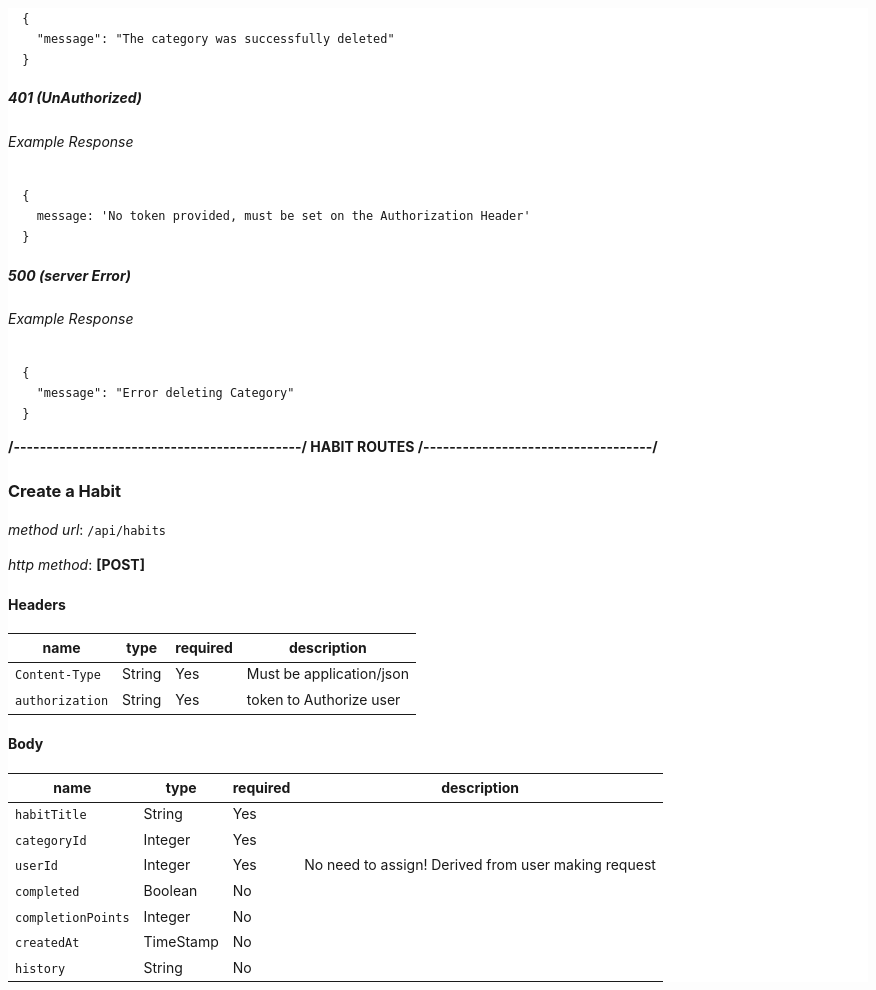 ```
  {
    "message": "The category was successfully deleted"
  }
```

##### 401 (UnAuthorized)

###### Example Response

```
  {
    message: 'No token provided, must be set on the Authorization Header'
  }
```

##### 500 (server Error)

###### Example Response

```
  {
    "message": "Error deleting Category"
  }
```

**/--------------------------------------------/ HABIT ROUTES /-----------------------------------/**

### **Create a Habit**

_method url_: `/api/habits`

_http method_: **[POST]**

#### Headers

| name            | type   | required | description              |
| --------------- | ------ | -------- | ------------------------ |
| `Content-Type`  | String | Yes      | Must be application/json |
| `authorization` | String | Yes      | token to Authorize user  |

#### Body

| name               | type      | required | description                                         |
| ------------------ | --------- | -------- | --------------------------------------------------- |
| `habitTitle`       | String    | Yes      |                                                     |
| `categoryId`       | Integer   | Yes      |                                                     |
| `userId`           | Integer   | Yes      | No need to assign! Derived from user making request |
| `completed`        | Boolean   | No       |                                                     |
| `completionPoints` | Integer   | No       |                                                     |
| `createdAt`        | TimeStamp | No       |                                                     |
| `history`          | String    | No       |                                                     |

